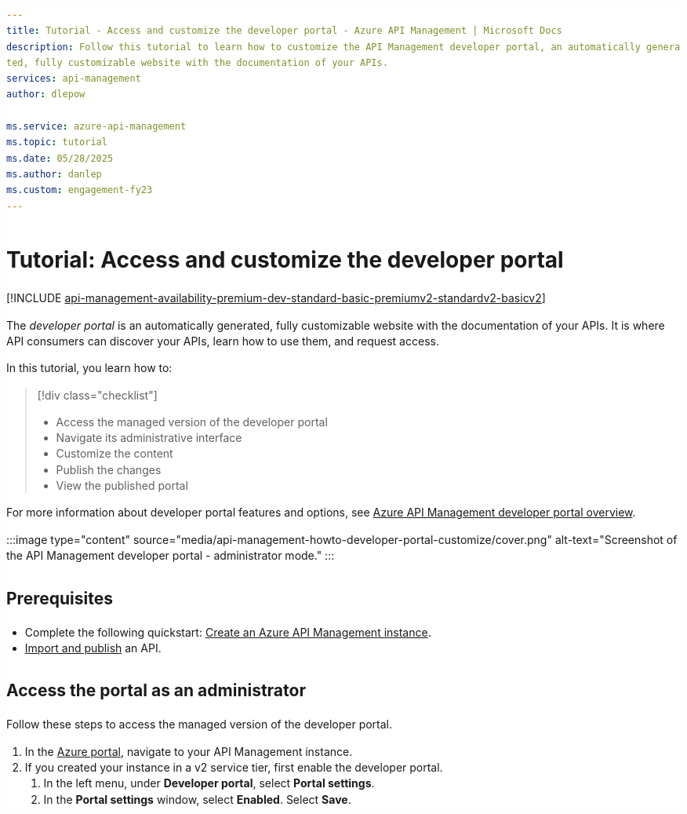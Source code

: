 ```yaml
---
title: Tutorial - Access and customize the developer portal - Azure API Management | Microsoft Docs
description: Follow this tutorial to learn how to customize the API Management developer portal, an automatically generated, fully customizable website with the documentation of your APIs. 
services: api-management
author: dlepow

ms.service: azure-api-management
ms.topic: tutorial
ms.date: 05/28/2025
ms.author: danlep
ms.custom: engagement-fy23
---
```


# Tutorial: Access and customize the developer portal

[!INCLUDE [api-management-availability-premium-dev-standard-basic-premiumv2-standardv2-basicv2](../../includes/api-management-availability-premium-dev-standard-basic-premiumv2-standardv2-basicv2.md)]

The *developer portal* is an automatically generated, fully customizable website with the documentation of your APIs. It is where API consumers can discover your APIs, learn how to use them, and request access.

In this tutorial, you learn how to:

> [!div class="checklist"]
> * Access the managed version of the developer portal
> * Navigate its administrative interface
> * Customize the content
> * Publish the changes
> * View the published portal

For more information about developer portal features and options, see [Azure API Management developer portal overview](developer-portal-overview.md).

:::image type="content" source="media/api-management-howto-developer-portal-customize/cover.png" alt-text="Screenshot of the API Management developer portal - administrator mode." :::

## Prerequisites

- Complete the following quickstart: [Create an Azure API Management instance](get-started-create-service-instance.md).
- [Import and publish](import-and-publish.md) an API.



## Access the portal as an administrator

Follow these steps to access the managed version of the developer portal.

1. In the [Azure portal](https://portal.azure.com), navigate to your API Management instance.
1. If you created your instance in a v2 service tier, first enable the developer portal. 
    1. In the left menu, under **Developer portal**, select **Portal settings**. 
    1. In the **Portal settings** window, select **Enabled**. Select **Save**. 
    